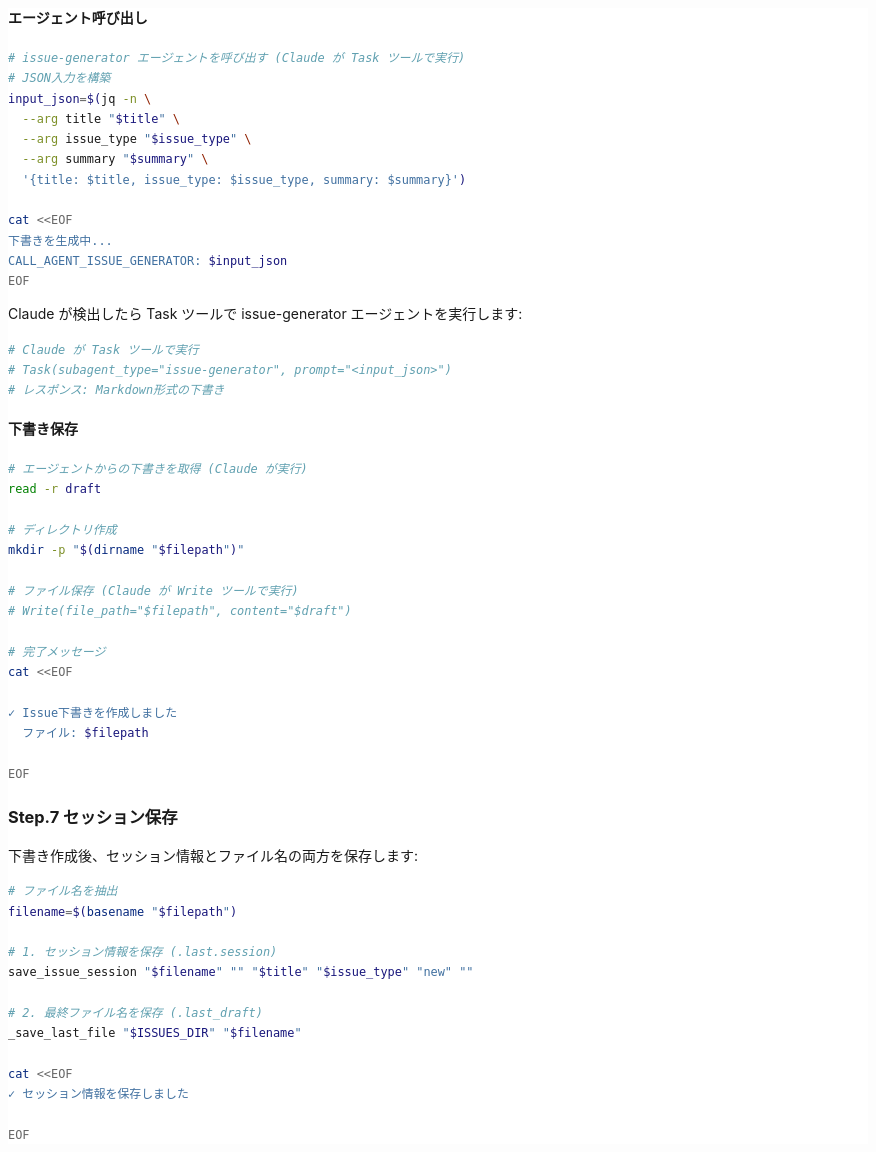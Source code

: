 #### エージェント呼び出し

```bash
# issue-generator エージェントを呼び出す (Claude が Task ツールで実行)
# JSON入力を構築
input_json=$(jq -n \
  --arg title "$title" \
  --arg issue_type "$issue_type" \
  --arg summary "$summary" \
  '{title: $title, issue_type: $issue_type, summary: $summary}')

cat <<EOF
下書きを生成中...
CALL_AGENT_ISSUE_GENERATOR: $input_json
EOF
```

Claude が検出したら Task ツールで issue-generator エージェントを実行します:

```bash
# Claude が Task ツールで実行
# Task(subagent_type="issue-generator", prompt="<input_json>")
# レスポンス: Markdown形式の下書き
```

#### 下書き保存

```bash
# エージェントからの下書きを取得 (Claude が実行)
read -r draft

# ディレクトリ作成
mkdir -p "$(dirname "$filepath")"

# ファイル保存 (Claude が Write ツールで実行)
# Write(file_path="$filepath", content="$draft")

# 完了メッセージ
cat <<EOF

✓ Issue下書きを作成しました
  ファイル: $filepath

EOF
```

### Step.7 セッション保存

下書き作成後、セッション情報とファイル名の両方を保存します:

```bash
# ファイル名を抽出
filename=$(basename "$filepath")

# 1. セッション情報を保存 (.last.session)
save_issue_session "$filename" "" "$title" "$issue_type" "new" ""

# 2. 最終ファイル名を保存 (.last_draft)
_save_last_file "$ISSUES_DIR" "$filename"

cat <<EOF
✓ セッション情報を保存しました

EOF
```
